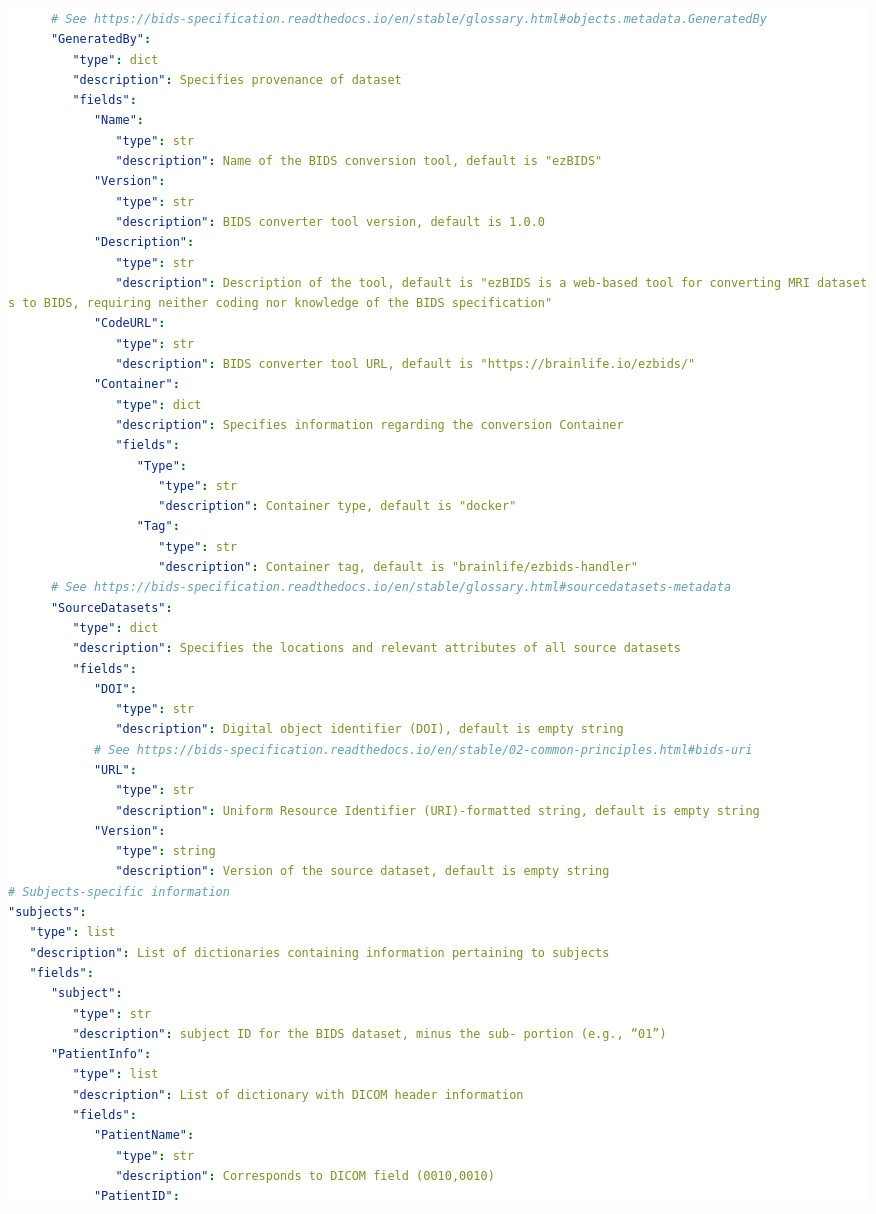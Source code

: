 ```yaml
      # See https://bids-specification.readthedocs.io/en/stable/glossary.html#objects.metadata.GeneratedBy
      "GeneratedBy": 
         "type": dict
         "description": Specifies provenance of dataset
         "fields":
            "Name":
               "type": str
               "description": Name of the BIDS conversion tool, default is "ezBIDS"
            "Version":
               "type": str
               "description": BIDS converter tool version, default is 1.0.0
            "Description":
               "type": str
               "description": Description of the tool, default is "ezBIDS is a web-based tool for converting MRI datasets to BIDS, requiring neither coding nor knowledge of the BIDS specification"
            "CodeURL":
               "type": str
               "description": BIDS converter tool URL, default is "https://brainlife.io/ezbids/"
            "Container":
               "type": dict
               "description": Specifies information regarding the conversion Container
               "fields":
                  "Type":
                     "type": str
                     "description": Container type, default is "docker"
                  "Tag":
                     "type": str
                     "description": Container tag, default is "brainlife/ezbids-handler"
      # See https://bids-specification.readthedocs.io/en/stable/glossary.html#sourcedatasets-metadata
      "SourceDatasets":
         "type": dict
         "description": Specifies the locations and relevant attributes of all source datasets
         "fields":
            "DOI": 
               "type": str
               "description": Digital object identifier (DOI), default is empty string
            # See https://bids-specification.readthedocs.io/en/stable/02-common-principles.html#bids-uri
            "URL":
               "type": str
               "description": Uniform Resource Identifier (URI)-formatted string, default is empty string
            "Version":
               "type": string
               "description": Version of the source dataset, default is empty string
# Subjects-specific information
"subjects":
   "type": list
   "description": List of dictionaries containing information pertaining to subjects
   "fields":
      "subject":
         "type": str 
         "description": subject ID for the BIDS dataset, minus the sub- portion (e.g., “01”)
      "PatientInfo":
         "type": list
         "description": List of dictionary with DICOM header information
         "fields":
            "PatientName":
               "type": str
               "description": Corresponds to DICOM field (0010,0010)
            "PatientID":
```